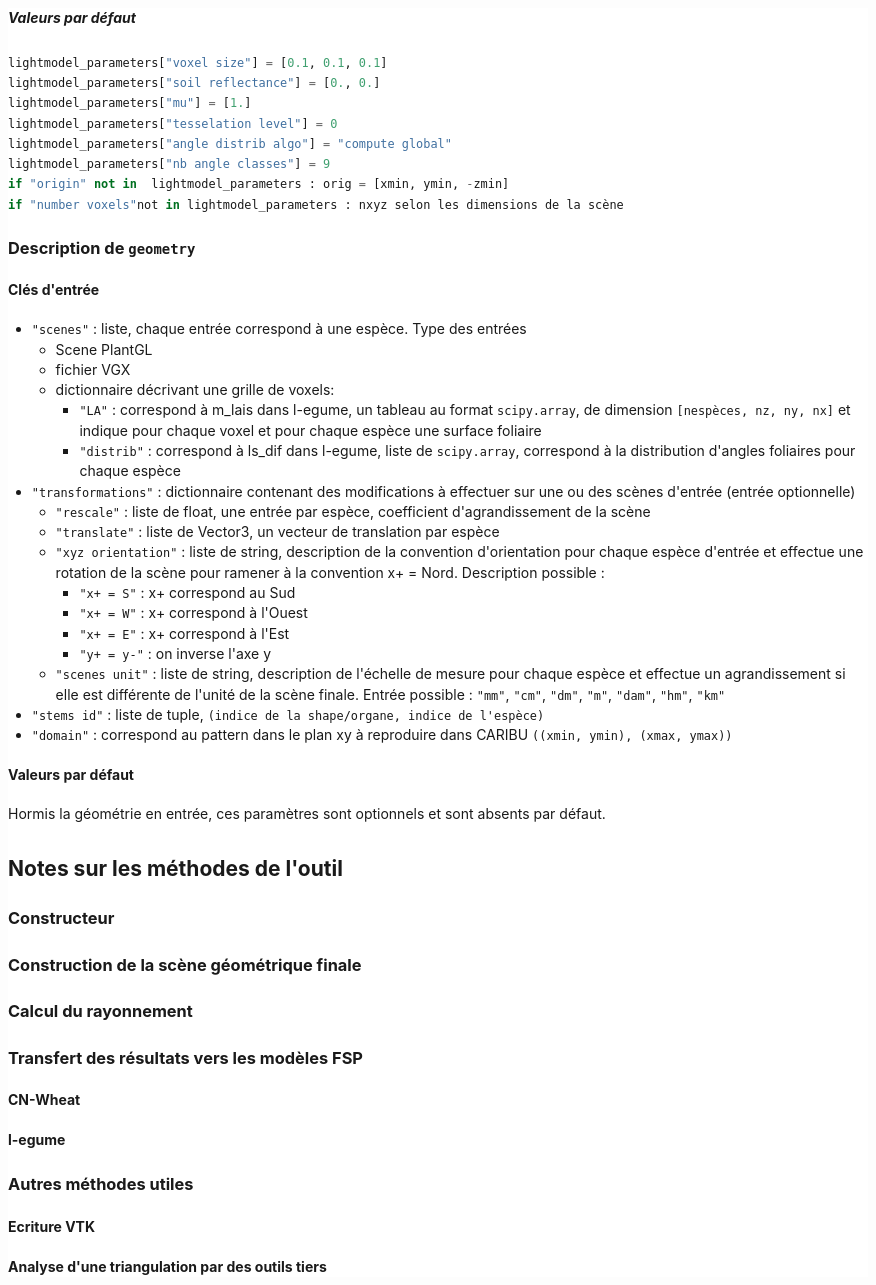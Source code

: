 ##### Valeurs par défaut
```python
lightmodel_parameters["voxel size"] = [0.1, 0.1, 0.1]
lightmodel_parameters["soil reflectance"] = [0., 0.]
lightmodel_parameters["mu"] = [1.]
lightmodel_parameters["tesselation level"] = 0
lightmodel_parameters["angle distrib algo"] = "compute global"
lightmodel_parameters["nb angle classes"] = 9
if "origin" not in  lightmodel_parameters : orig = [xmin, ymin, -zmin]
if "number voxels"not in lightmodel_parameters : nxyz selon les dimensions de la scène
```

### Description de `geometry`
#### Clés d'entrée
- `"scenes"` : liste, chaque entrée correspond à une espèce. Type des entrées
  - Scene PlantGL
  - fichier VGX
  - dictionnaire décrivant une grille de voxels:
    - `"LA"` : correspond à m_lais dans l-egume,  un tableau au format `scipy.array`, de dimension `[nespèces, nz, ny, nx]` et indique pour chaque voxel et pour chaque espèce une surface foliaire
    - `"distrib"` : correspond à ls_dif dans l-egume, liste de `scipy.array`, correspond à la distribution d'angles foliaires pour chaque espèce
- `"transformations"` : dictionnaire contenant des modifications à effectuer sur une ou des scènes d'entrée (entrée optionnelle)
  - `"rescale"` : liste de float, une entrée par espèce, coefficient d'agrandissement de la scène
  - `"translate"` : liste de Vector3, un vecteur de translation par espèce
  - `"xyz orientation"` : liste de string, description de la convention d'orientation pour chaque espèce d'entrée et effectue une rotation de la scène pour ramener à la convention x+ = Nord. Description possible :
    - `"x+ = S"` : x+ correspond au Sud
    - `"x+ = W"` : x+ correspond à l'Ouest
    - `"x+ = E"` : x+ correspond à l'Est
    - `"y+ = y-"` : on inverse l'axe y
  - `"scenes unit"` : liste de string, description de l'échelle de mesure pour chaque espèce et effectue un agrandissement si elle est différente de l'unité de la scène finale. Entrée possible : `"mm"`, `"cm"`, `"dm"`, `"m"`, `"dam"`, `"hm"`, `"km"`
- `"stems id"` : liste de tuple, `(indice de la shape/organe, indice de l'espèce)`
- `"domain"` : correspond au pattern dans le plan xy à reproduire dans CARIBU `((xmin, ymin), (xmax, ymax))`

#### Valeurs par défaut
Hormis la géométrie en entrée, ces paramètres sont optionnels et sont absents par défaut.



## Notes sur les méthodes de l'outil

### Constructeur

### Construction de la scène géométrique finale

### Calcul du rayonnement

### Transfert des résultats vers les modèles FSP
#### CN-Wheat

#### l-egume

### Autres méthodes utiles
#### Ecriture VTK

#### Analyse d'une triangulation par des outils tiers